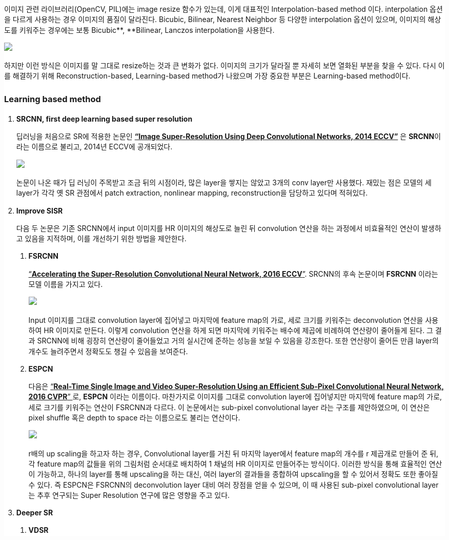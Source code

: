이미지 관련 라이브러리(OpenCV, PIL)에는 image resize 함수가 있는데, 이게 대표적인 Interpolation-based method 이다. interpolation 옵션을 다르게 사용하는 경우 이미지의 품질이 달라진다. Bicubic, Bilinear, Nearest Neighbor 등 다양한 interpolation 옵션이 있으며, 이미지의 해상도를 키워주는 경우에는 보통 Bicubic**, **Bilinear, Lanczos interpolation을 사용한다.

![](https://imgur.com/c8RgC1a.png)

하지만 이런 방식은 이미지를 말 그대로 resize하는 것과 큰 변화가 없다. 이미지의 크기가 달라질 뿐 자세히 보면 열화된 부분을 찾을 수 있다. 다시 이를 해결하기 위해 Reconstruction-based, Learning-based method가 나왔으며 가장 중요한 부분은 Learning-based method이다.

### Learning based method

1. **SRCNN, first deep learning based super resolution**

   딥러닝을 처음으로 SR에 적용한 논문인  [**“Image Super-Resolution Using Deep Convolutional Networks, 2014 ECCV”**](https://arxiv.org/pdf/1501.00092.pdf)  은 **SRCNN**이라는 이름으로 불리고,  2014년 ECCV에 공개되었다.

   ![](https://imgur.com/O5UL137.png)

   논문이 나온 때가 딥 러닝이 주목받고 조금 뒤의 시점이라, 많은 layer을 쌓지는 않았고 3개의 conv layer만 사용했다. 재밌는 점은 모델의 세 layer가 각각 옛 SR 관점에서 patch extraction, nonlinear mapping, reconstruction을 담당하고 있다며 적혀있다.

2. **Improve SISR**

   다음 두 논문은 기존 SRCNN에서 input 이미지를 HR 이미지의 해상도로 늘린 뒤 convolution 연산을 하는 과정에서 비효율적인 연산이 발생하고 있음을 지적하며, 이를 개선하기 위한 방법을 제안한다.

   1. **FSRCNN**

       [“**Accelerating the Super-Resolution Convolutional Neural Network, 2016 ECCV**”](http://mmlab.ie.cuhk.edu.hk/projects/FSRCNN.html). SRCNN의 후속 논문이며 **FSRCNN** 이라는 모델 이름을 가지고 있다.

      ![](https://imgur.com/gby4sLp.png)



      Input 이미지를 그대로 convolution layer에 집어넣고 마지막에 feature map의 가로, 세로 크기를 키워주는 deconvolution 연산을 사용하여 HR 이미지로 만든다. 이렇게 convolution 연산을 하게 되면 마지막에 키워주는 배수에 제곱에 비례하여 연산량이 줄어들게 된다. 그 결과 SRCNN에 비해 굉장히 연산량이 줄어들었고 거의 실시간에 준하는 성능을 보일 수 있음을 강조한다. 또한 연산량이 줄어든 만큼 layer의 개수도 늘려주면서 정확도도 챙길 수 있음을 보여준다.

   2. **ESPCN**

      다음은  [“**Real-Time Single Image and Video Super-Resolution Using an Efficient Sub-Pixel Convolutional Neural Network, 2016 CVPR**” ](https://arxiv.org/pdf/1609.05158.pdf)로, **ESPCN** 이라는 이름이다. 마찬가지로 이미지를 그대로 convolution layer에 집어넣지만 마지막에 feature map의 가로, 세로 크기를 키워주는 연산이 FSRCNN과 다르다. 이 논문에서는 sub-pixel convolutional layer 라는 구조를 제안하였으며, 이 연산은 pixel shuffle 혹은 depth to space 라는 이름으로도 불리는 연산이다.

      ![](https://imgur.com/1jXQDvq.png)

      r배의 up scaling을 하고자 하는 경우, Convolutional layer를 거친 뒤 마지막 layer에서 feature map의 개수를 r 제곱개로 만들어 준 뒤, 각 feature map의 값들을 위의 그림처럼 순서대로 배치하여 1 채널의 HR 이미지로 만들어주는 방식이다. 이러한 방식을 통해 효율적인 연산이 가능하고, 하나의 layer를 통해 upscaling을 하는 대신, 여러 layer의 결과들을 종합하여 upscaling을 할 수 있어서 정확도 또한 좋아질 수 있다. 즉 ESPCN은 FSRCNN의 deconvolution layer 대비 여러 장점을 얻을 수 있으며, 이 때 사용된 sub-pixel convolutional layer는 추후 연구되는 Super Resolution 연구에 많은 영향을 주고 있다.

3. **Deeper SR**

   1. **VDSR**
